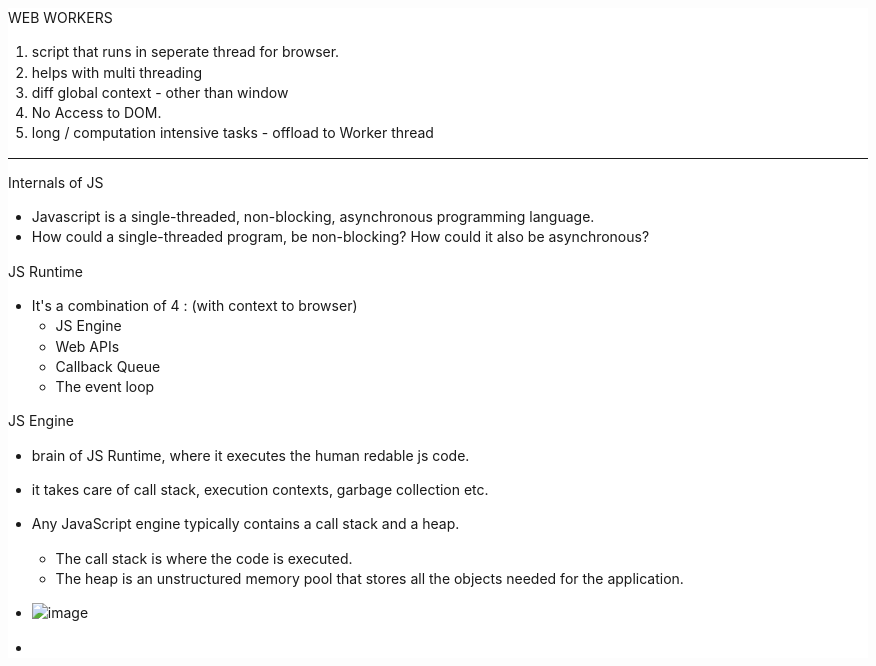 WEB WORKERS
1. script that runs in seperate thread for browser.
2. helps with multi threading
3. diff global context - other than window
4. No Access to DOM.
5. long / computation intensive tasks - offload to Worker thread

---

Internals of JS 

- Javascript is a single-threaded, non-blocking, asynchronous programming language.
- How could a single-threaded program, be non-blocking? How could it also be asynchronous?


JS Runtime

- It's a combination of 4 : (with context to browser)
	- JS Engine
	- Web APIs
	- Callback Queue
	- The event loop


JS Engine

- brain of JS Runtime, where it executes the human redable js code.
- it takes care of call stack, execution contexts, garbage collection etc.
- Any JavaScript engine typically contains a call stack and a heap. 
	- The call stack is where the code is executed. 
	- The heap is an unstructured memory pool that stores all the objects needed for the application.
- ![image](https://github.com/user-attachments/assets/7c7090e6-724a-4881-b83e-09173eb93102)

- 

































